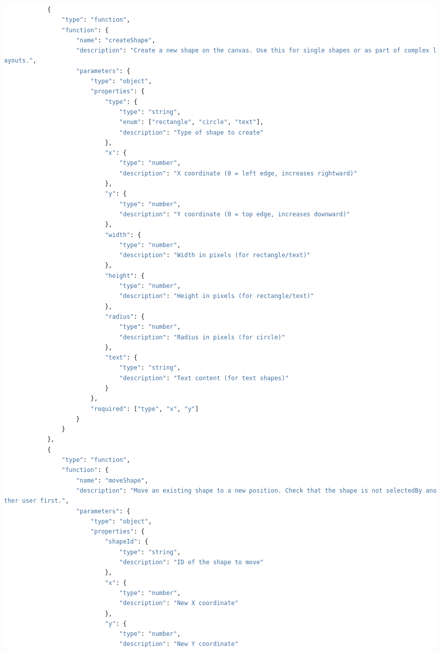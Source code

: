 ```python
            {
                "type": "function",
                "function": {
                    "name": "createShape",
                    "description": "Create a new shape on the canvas. Use this for single shapes or as part of complex layouts.",
                    "parameters": {
                        "type": "object",
                        "properties": {
                            "type": {
                                "type": "string",
                                "enum": ["rectangle", "circle", "text"],
                                "description": "Type of shape to create"
                            },
                            "x": {
                                "type": "number",
                                "description": "X coordinate (0 = left edge, increases rightward)"
                            },
                            "y": {
                                "type": "number",
                                "description": "Y coordinate (0 = top edge, increases downward)"
                            },
                            "width": {
                                "type": "number",
                                "description": "Width in pixels (for rectangle/text)"
                            },
                            "height": {
                                "type": "number",
                                "description": "Height in pixels (for rectangle/text)"
                            },
                            "radius": {
                                "type": "number",
                                "description": "Radius in pixels (for circle)"
                            },
                            "text": {
                                "type": "string",
                                "description": "Text content (for text shapes)"
                            }
                        },
                        "required": ["type", "x", "y"]
                    }
                }
            },
            {
                "type": "function",
                "function": {
                    "name": "moveShape",
                    "description": "Move an existing shape to a new position. Check that the shape is not selectedBy another user first.",
                    "parameters": {
                        "type": "object",
                        "properties": {
                            "shapeId": {
                                "type": "string",
                                "description": "ID of the shape to move"
                            },
                            "x": {
                                "type": "number",
                                "description": "New X coordinate"
                            },
                            "y": {
                                "type": "number",
                                "description": "New Y coordinate"
```